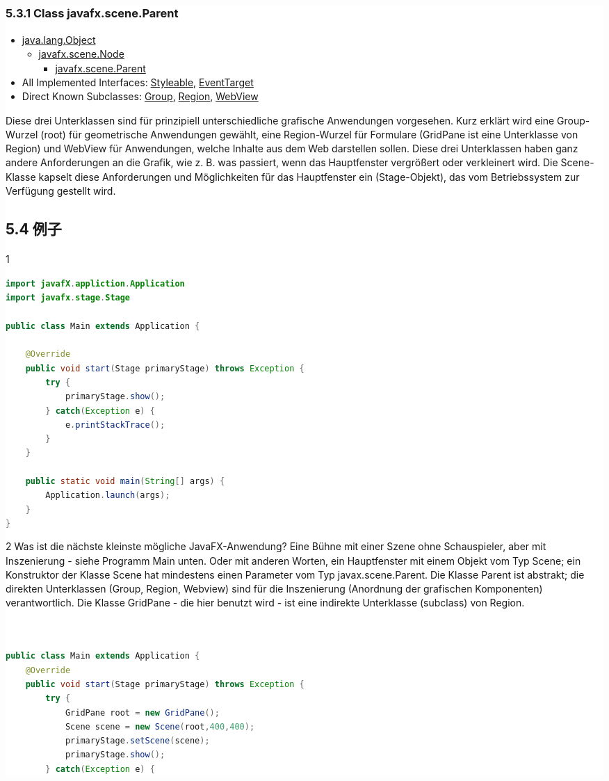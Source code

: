 ### 5.3.1 Class javafx.scene.Parent

-   [java.lang.Object](https://docs.oracle.com/en/java/javase/17/docs/api/java.base/java/lang/Object.html)
    -   [javafx.scene.Node](https://openjfx.io/javadoc/11/javafx.graphics/javafx/scene/Node.html)
        -   [javafx.scene.Parent](https://openjfx.io/javadoc/11/javafx.graphics/javafx/scene/Parent.html)
-   All Implemented Interfaces: [Styleable](https://openjfx.io/javadoc/11/javafx.graphics/javafx/css/Styleable.html), [EventTarget](https://openjfx.io/javadoc/11/javafx.base/javafx/event/EventTarget.html)
- Direct Known Subclasses: [Group](https://openjfx.io/javadoc/11/javafx.graphics/javafx/scene/Group.html), [Region](https://openjfx.io/javadoc/11/javafx.graphics/javafx/scene/layout/Region.html), [WebView](https://openjfx.io/javadoc/11/javafx.web/javafx/scene/web/WebView.html)

Diese drei Unterklassen sind für prinzipiell unterschiedliche grafische Anwendungen vorgesehen. Kurz erklärt wird eine Group-Wurzel (root) für geometrische Anwendungen gewählt, eine Region-Wurzel für Formulare (GridPane ist eine Unterklasse von Region) und WebView für Anwendungen, welche Inhalte aus dem Web darstellen sollen. Diese drei Unterklassen haben ganz andere Anforderungen an die Grafik, wie z. B. was passiert, wenn das Hauptfenster vergrößert oder verkleinert wird. Die Scene-Klasse kapselt diese Anforderungen und Möglichkeiten für das Hauptfenster ein (Stage-Objekt), das vom Betriebssystem zur Verfügung gestellt wird.

## 5.4 例子

1 
```java
import javafX.appliction.Application
import javafx.stage.Stage

public class Main extends Application {

    @Override
    public void start(Stage primaryStage) throws Exception {
        try {
            primaryStage.show();
        } catch(Exception e) {
            e.printStackTrace();
        }
    }
    
    public static void main(String[] args) {
        Application.launch(args);
    }
}
```


2
Was ist die nächste kleinste mögliche JavaFX-Anwendung? Eine Bühne mit einer Szene ohne Schauspieler, aber mit Inszenierung - siehe Programm Main unten. Oder mit anderen Worten, ein Hauptfenster mit einem Objekt vom Typ Scene; ein Konstruktor der Klasse Scene hat mindestens einen Parameter vom Typ javax.scene.Parent. Die Klasse Parent ist abstrakt; die direkten Unterklassen (Group, Region, Webview) sind für die Inszenierung (Anordnung der grafischen Komponenten) verantwortlich. Die Klasse GridPane - die hier benutzt wird - ist eine indirekte Unterklasse (subclass) von Region.
```java
 	

public class Main extends Application {
    @Override
    public void start(Stage primaryStage) throws Exception {
        try {
            GridPane root = new GridPane();
            Scene scene = new Scene(root,400,400);
            primaryStage.setScene(scene);
            primaryStage.show();
        } catch(Exception e) {
```